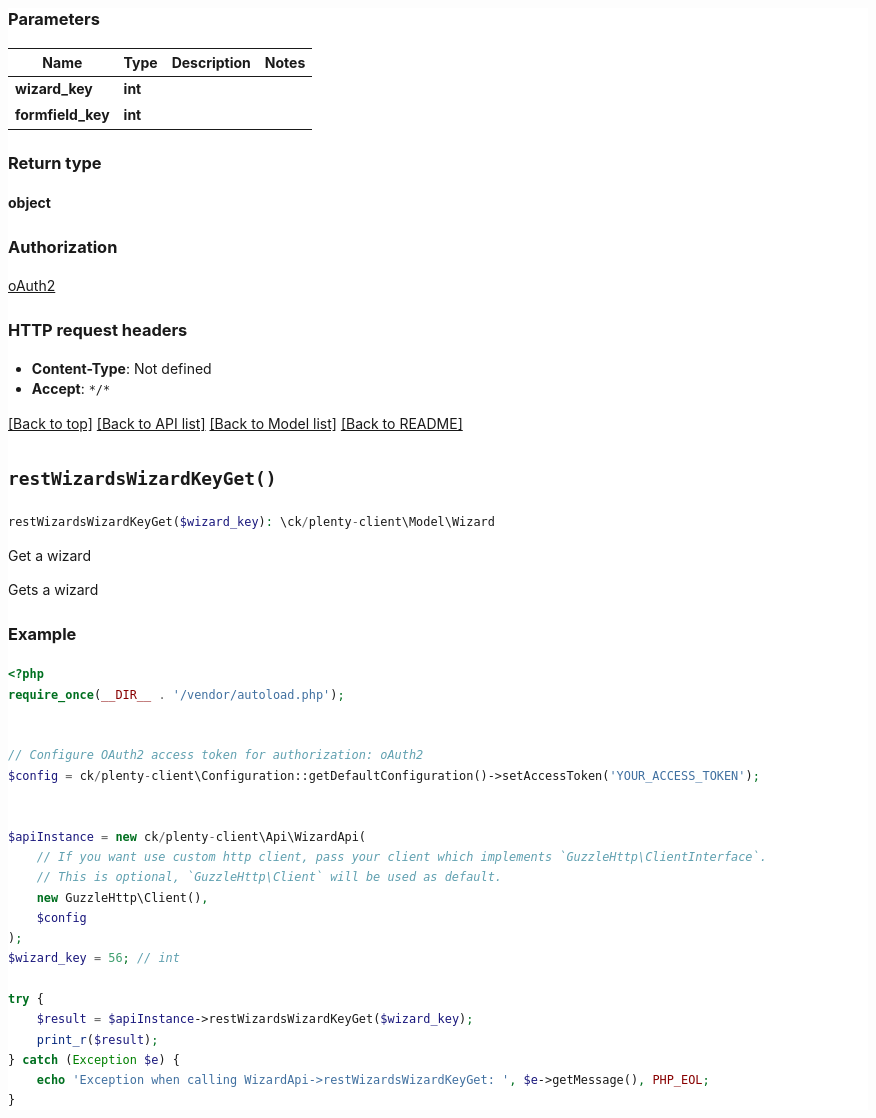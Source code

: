 ### Parameters

| Name | Type | Description  | Notes |
| ------------- | ------------- | ------------- | ------------- |
| **wizard_key** | **int**|  | |
| **formfield_key** | **int**|  | |

### Return type

**object**

### Authorization

[oAuth2](../../README.md#oAuth2)

### HTTP request headers

- **Content-Type**: Not defined
- **Accept**: `*/*`

[[Back to top]](#) [[Back to API list]](../../README.md#endpoints)
[[Back to Model list]](../../README.md#models)
[[Back to README]](../../README.md)

## `restWizardsWizardKeyGet()`

```php
restWizardsWizardKeyGet($wizard_key): \ck/plenty-client\Model\Wizard
```

Get a wizard

Gets a wizard

### Example

```php
<?php
require_once(__DIR__ . '/vendor/autoload.php');


// Configure OAuth2 access token for authorization: oAuth2
$config = ck/plenty-client\Configuration::getDefaultConfiguration()->setAccessToken('YOUR_ACCESS_TOKEN');


$apiInstance = new ck/plenty-client\Api\WizardApi(
    // If you want use custom http client, pass your client which implements `GuzzleHttp\ClientInterface`.
    // This is optional, `GuzzleHttp\Client` will be used as default.
    new GuzzleHttp\Client(),
    $config
);
$wizard_key = 56; // int

try {
    $result = $apiInstance->restWizardsWizardKeyGet($wizard_key);
    print_r($result);
} catch (Exception $e) {
    echo 'Exception when calling WizardApi->restWizardsWizardKeyGet: ', $e->getMessage(), PHP_EOL;
}
```
